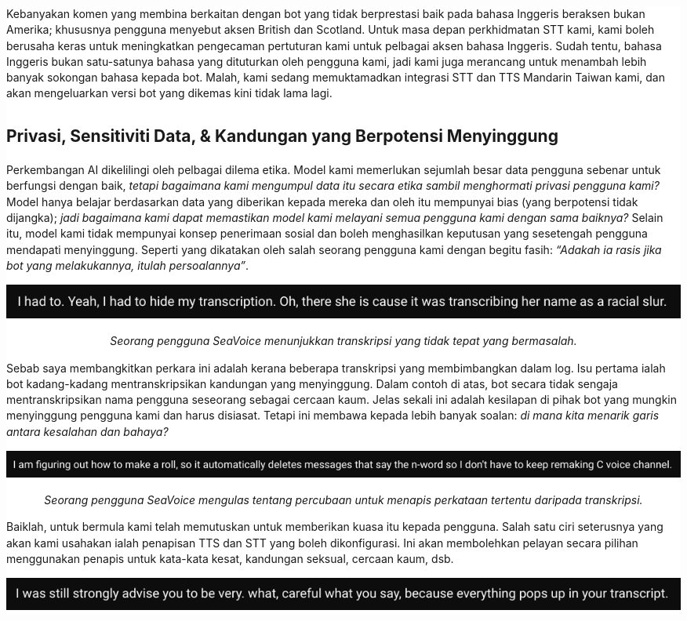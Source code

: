 Kebanyakan komen yang membina berkaitan dengan bot yang tidak berprestasi baik pada bahasa Inggeris beraksen bukan Amerika; khususnya pengguna menyebut aksen British dan Scotland. Untuk masa depan perkhidmatan STT kami, kami boleh berusaha keras untuk meningkatkan pengecaman pertuturan kami untuk pelbagai aksen bahasa Inggeris. Sudah tentu, bahasa Inggeris bukan satu-satunya bahasa yang dituturkan oleh pengguna kami, jadi kami juga merancang untuk menambah lebih banyak sokongan bahasa kepada bot. Malah, kami sedang memuktamadkan integrasi STT dan TTS Mandarin Taiwan kami, dan akan mengeluarkan versi bot yang dikemas kini tidak lama lagi.

## Privasi, Sensitiviti Data, & Kandungan yang Berpotensi Menyinggung

Perkembangan AI dikelilingi oleh pelbagai dilema etika. Model kami memerlukan sejumlah besar data pengguna sebenar untuk berfungsi dengan baik, *tetapi bagaimana kami mengumpul data itu secara etika sambil menghormati privasi pengguna kami?* Model hanya belajar berdasarkan data yang diberikan kepada mereka dan oleh itu mempunyai bias (yang berpotensi tidak dijangka); *jadi bagaimana kami dapat memastikan model kami melayani semua pengguna kami dengan sama baiknya?* Selain itu, model kami tidak mempunyai konsep penerimaan sosial dan boleh menghasilkan keputusan yang sesetengah pengguna mendapati menyinggung. Seperti yang dikatakan oleh salah seorang pengguna kami dengan begitu fasih: *“Adakah ia rasis jika bot yang melakukannya, itulah persoalannya”*.

<center>
<img src="/images/blog/30-stt-case-study/stt-accidental-racial-slur.png" alt="Seorang pengguna SeaVoice menunjukkan transkripsi yang tidak tepat yang bermasalah."/>

*Seorang pengguna SeaVoice menunjukkan transkripsi yang tidak tepat yang bermasalah.*
</center>

Sebab saya membangkitkan perkara ini adalah kerana beberapa transkripsi yang membimbangkan dalam log. Isu pertama ialah bot kadang-kadang mentranskripsikan kandungan yang menyinggung. Dalam contoh di atas, bot secara tidak sengaja mentranskripsikan nama pengguna seseorang sebagai cercaan kaum. Jelas sekali ini adalah kesilapan di pihak bot yang mungkin menyinggung pengguna kami dan harus disiasat. Tetapi ini membawa kepada lebih banyak soalan: *di mana kita menarik garis antara kesalahan dan bahaya?*

<center>
<img src="/images/blog/30-stt-case-study/discord-transcription-censor.png" alt="Seorang pengguna SeaVoice mengulas tentang percubaan untuk menapis perkataan tertentu daripada transkripsi."/>

*Seorang pengguna SeaVoice mengulas tentang percubaan untuk menapis perkataan tertentu daripada transkripsi.*
</center>

Baiklah, untuk bermula kami telah memutuskan untuk memberikan kuasa itu kepada pengguna. Salah satu ciri seterusnya yang akan kami usahakan ialah penapisan TTS dan STT yang boleh dikonfigurasi. Ini akan membolehkan pelayan secara pilihan menggunakan penapis untuk kata-kata kesat, kandungan seksual, cercaan kaum, dsb.

<center>
<img src="/images/blog/30-stt-case-study/discord-careful-transcript-content.png" alt="Seorang pengguna SeaVoice memberi amaran kepada peserta lain agar berhati-hati bahawa apa yang mereka katakan akan berakhir dalam transkripsi."/>
